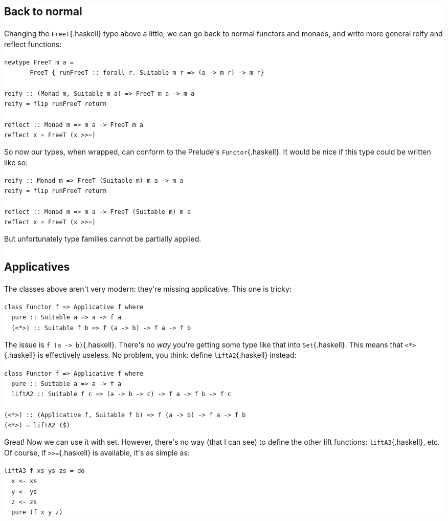 ## Back to normal

Changing the `FreeT`{.haskell} type above a little, we can go back to normal functors and monads, and write more general reify and reflect functions:

```{.haskell}
newtype FreeT m a = 
       FreeT { runFreeT :: forall r. Suitable m r => (a -> m r) -> m r}
       
reify :: (Monad m, Suitable m a) => FreeT m a -> m a
reify = flip runFreeT return

reflect :: Monad m => m a -> FreeT m a
reflect x = FreeT (x >>=)
```

So now our types, when wrapped, can conform to the Prelude's `Functor`{.haskell}. It would be nice if this type could be written like so:

```{.haskell}
reify :: Monad m => FreeT (Suitable m) m a -> m a
reify = flip runFreeT return

reflect :: Monad m => m a -> FreeT (Suitable m) m a
reflect x = FreeT (x >>=)
```

But unfortunately type families cannot be partially applied.

## Applicatives

The classes above aren't very modern: they're missing applicative. This one is tricky:

```{.haskell}
class Functor f => Applicative f where
  pure :: Suitable a => a -> f a
  (<*>) :: Suitable f b => f (a -> b) -> f a -> f b
```

The issue is `f (a -> b)`{.haskell}. There's no *way* you're getting some type like that into `Set`{.haskell}. This means that `<*>`{.haskell} is effectively useless. No problem, you think: define `liftA2`{.haskell} instead:

```{.haskell}
class Functor f => Applicative f where
  pure :: Suitable a => a -> f a
  liftA2 :: Suitable f c => (a -> b -> c) -> f a -> f b -> f c

(<*>) :: (Applicative f, Suitable f b) => f (a -> b) -> f a -> f b
(<*>) = liftA2 ($)
```

Great! Now we can use it with set. However, there's no way (that I can see) to define the other lift functions: `liftA3`{.haskell}, etc. Of course, if `>>=`{.haskell} is available, it's as simple as:

```{.haskell}
liftA3 f xs ys zs = do
  x <- xs
  y <- ys
  z <- zs
  pure (f x y z)
```
